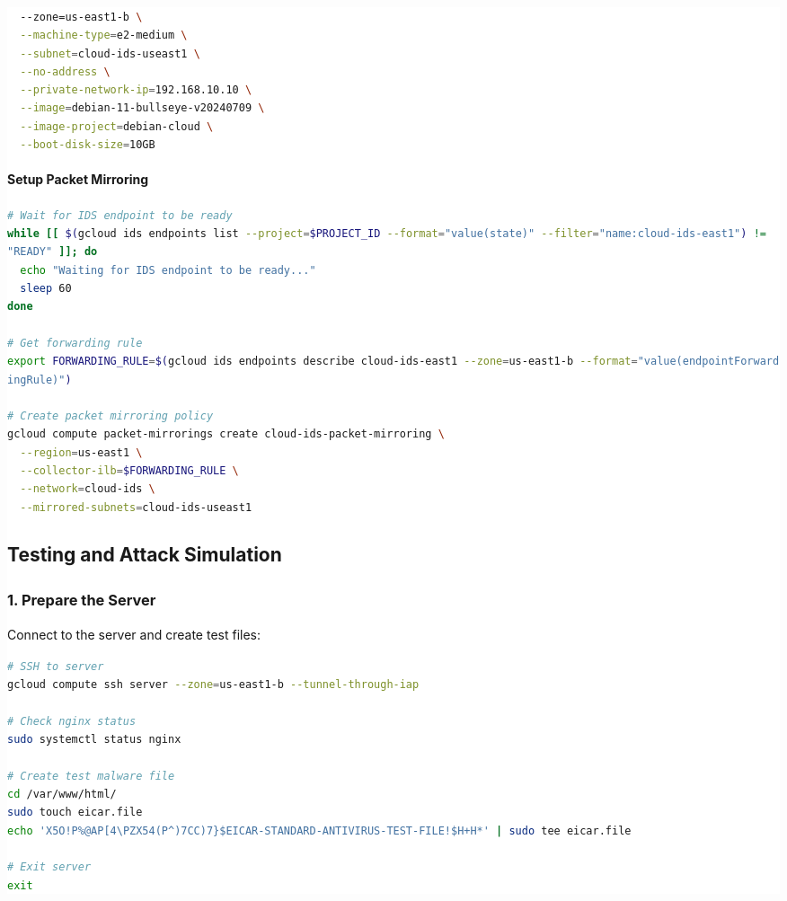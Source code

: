 ```bash
  --zone=us-east1-b \
  --machine-type=e2-medium \
  --subnet=cloud-ids-useast1 \
  --no-address \
  --private-network-ip=192.168.10.10 \
  --image=debian-11-bullseye-v20240709 \
  --image-project=debian-cloud \
  --boot-disk-size=10GB
```

#### Setup Packet Mirroring
```bash
# Wait for IDS endpoint to be ready
while [[ $(gcloud ids endpoints list --project=$PROJECT_ID --format="value(state)" --filter="name:cloud-ids-east1") != "READY" ]]; do
  echo "Waiting for IDS endpoint to be ready..."
  sleep 60
done

# Get forwarding rule
export FORWARDING_RULE=$(gcloud ids endpoints describe cloud-ids-east1 --zone=us-east1-b --format="value(endpointForwardingRule)")

# Create packet mirroring policy
gcloud compute packet-mirrorings create cloud-ids-packet-mirroring \
  --region=us-east1 \
  --collector-ilb=$FORWARDING_RULE \
  --network=cloud-ids \
  --mirrored-subnets=cloud-ids-useast1
```

## Testing and Attack Simulation

### 1. Prepare the Server

Connect to the server and create test files:
```bash
# SSH to server
gcloud compute ssh server --zone=us-east1-b --tunnel-through-iap

# Check nginx status
sudo systemctl status nginx

# Create test malware file
cd /var/www/html/
sudo touch eicar.file
echo 'X5O!P%@AP[4\PZX54(P^)7CC)7}$EICAR-STANDARD-ANTIVIRUS-TEST-FILE!$H+H*' | sudo tee eicar.file

# Exit server
exit
```
